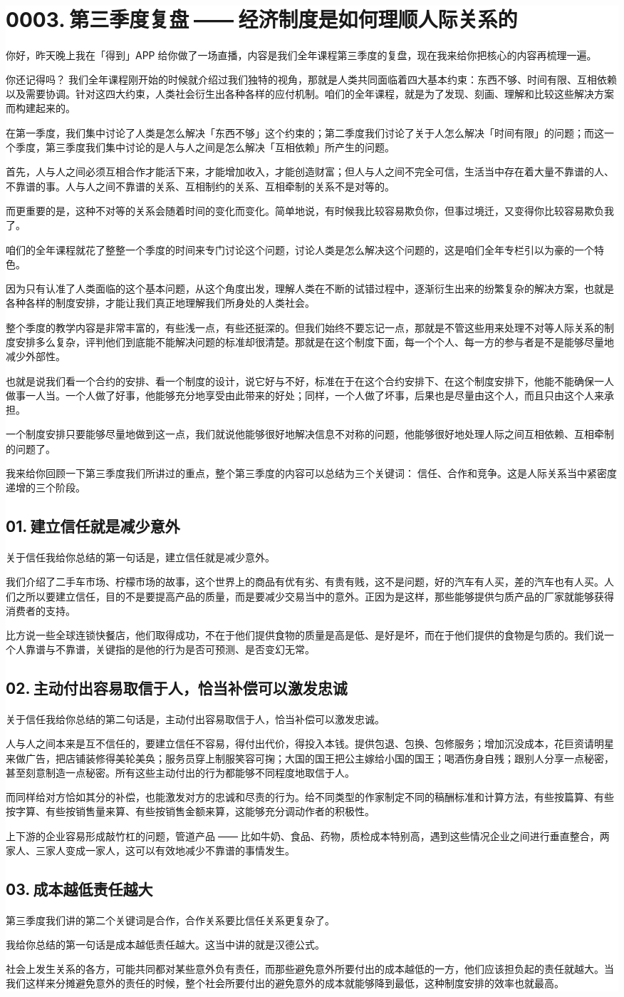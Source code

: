 # 0003. 第三季度复盘 —— 经济制度是如何理顺人际关系的

你好，昨天晚上我在「得到」APP 给你做了一场直播，内容是我们全年课程第三季度的复盘，现在我来给你把核心的内容再梳理一遍。

你还记得吗？ 我们全年课程刚开始的时候就介绍过我们独特的视角，那就是人类共同面临着四大基本约束：东西不够、时间有限、互相依赖以及需要协调。针对这四大约束，人类社会衍生出各种各样的应付机制。咱们的全年课程，就是为了发现、刻画、理解和比较这些解决方案而构建起来的。

在第一季度，我们集中讨论了人类是怎么解决「东西不够」这个约束的；第二季度我们讨论了关于人怎么解决「时间有限」的问题；而这一个季度，第三季度我们集中讨论的是人与人之间是怎么解决「互相依赖」所产生的问题。

首先，人与人之间必须互相合作才能活下来，才能增加收入，才能创造财富；但人与人之间不完全可信，生活当中存在着大量不靠谱的人、不靠谱的事。人与人之间不靠谱的关系、互相制约的关系、互相牵制的关系不是对等的。

而更重要的是，这种不对等的关系会随着时间的变化而变化。简单地说，有时候我比较容易欺负你，但事过境迁，又变得你比较容易欺负我了。

咱们的全年课程就花了整整一个季度的时间来专门讨论这个问题，讨论人类是怎么解决这个问题的，这是咱们全年专栏引以为豪的一个特色。

因为只有认准了人类面临的这个基本问题，从这个角度出发，理解人类在不断的试错过程中，逐渐衍生出来的纷繁复杂的解决方案，也就是各种各样的制度安排，才能让我们真正地理解我们所身处的人类社会。

整个季度的教学内容是非常丰富的，有些浅一点，有些还挺深的。但我们始终不要忘记一点，那就是不管这些用来处理不对等人际关系的制度安排多么复杂，评判他们到底能不能解决问题的标准却很清楚。那就是在这个制度下面，每一个个人、每一方的参与者是不是能够尽量地减少外部性。

也就是说我们看一个合约的安排、看一个制度的设计，说它好与不好，标准在于在这个合约安排下、在这个制度安排下，他能不能确保一人做事一人当。一个人做了好事，他能够充分地享受由此带来的好处；同样，一个人做了坏事，后果也是尽量由这个人，而且只由这个人来承担。

一个制度安排只要能够尽量地做到这一点，我们就说他能够很好地解决信息不对称的问题，他能够很好地处理人际之间互相依赖、互相牵制的问题了。

我来给你回顾一下第三季度我们所讲过的重点，整个第三季度的内容可以总结为三个关键词： 信任、合作和竞争。这是人际关系当中紧密度递增的三个阶段。

## 01. 建立信任就是减少意外

关于信任我给你总结的第一句话是，建立信任就是减少意外。

我们介绍了二手车市场、柠檬市场的故事，这个世界上的商品有优有劣、有贵有贱，这不是问题，好的汽车有人买，差的汽车也有人买。人们之所以要建立信任，目的不是要提高产品的质量，而是要减少交易当中的意外。正因为是这样，那些能够提供匀质产品的厂家就能够获得消费者的支持。

比方说一些全球连锁快餐店，他们取得成功，不在于他们提供食物的质量是高是低、是好是坏，而在于他们提供的食物是匀质的。我们说一个人靠谱与不靠谱，关键指的是他的行为是否可预测、是否变幻无常。

## 02. 主动付出容易取信于人，恰当补偿可以激发忠诚

关于信任我给你总结的第二句话是，主动付出容易取信于人，恰当补偿可以激发忠诚。

人与人之间本来是互不信任的，要建立信任不容易，得付出代价，得投入本钱。提供包退、包换、包修服务；增加沉没成本，花巨资请明星来做广告，把店铺装修得美轮美奂；服务员穿上制服笑容可掬；大国的国王把公主嫁给小国的国王；喝酒伤身自残；跟别人分享一点秘密，甚至刻意制造一点秘密。所有这些主动付出的行为都能够不同程度地取信于人。

而同样给对方恰如其分的补偿，也能激发对方的忠诚和尽责的行为。给不同类型的作家制定不同的稿酬标准和计算方法，有些按篇算、有些按字算、有些按销售量来算、有些按销售金额来算，这能够充分调动作者的积极性。

上下游的企业容易形成敲竹杠的问题，管道产品 —— 比如牛奶、食品、药物，质检成本特别高，遇到这些情况企业之间进行垂直整合，两家人、三家人变成一家人，这可以有效地减少不靠谱的事情发生。

## 03. 成本越低责任越大

第三季度我们讲的第二个关键词是合作，合作关系要比信任关系更复杂了。

我给你总结的第一句话是成本越低责任越大。这当中讲的就是汉德公式。

社会上发生关系的各方，可能共同都对某些意外负有责任，而那些避免意外所要付出的成本越低的一方，他们应该担负起的责任就越大。当我们这样来分摊避免意外的责任的时候，整个社会所要付出的避免意外的成本就能够降到最低，这种制度安排的效率也就最高。
